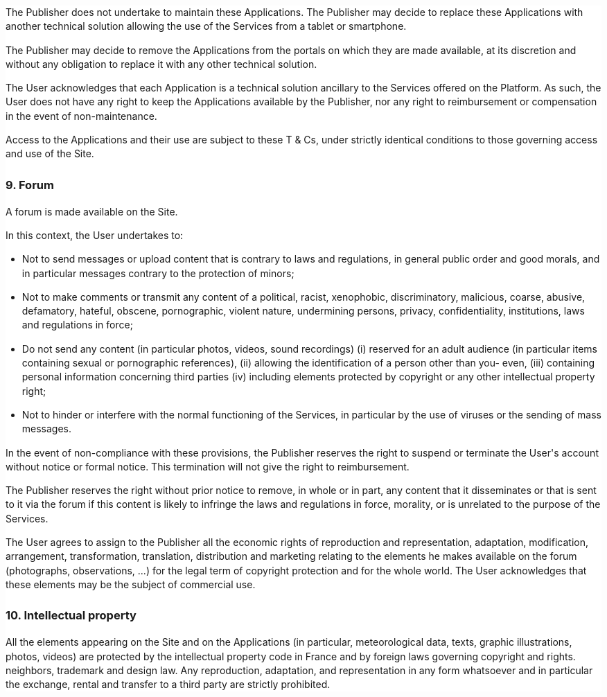 The Publisher does not undertake to maintain these Applications. The Publisher may decide to replace these Applications with another technical solution allowing the use of the Services from a tablet or smartphone.

The Publisher may decide to remove the Applications from the portals on which they are made available, at its discretion and without any obligation to replace it with any other technical solution.

The User acknowledges that each Application is a technical solution ancillary to the Services offered on the Platform. As such, the User does not have any right to keep the Applications available by the Publisher, nor any right to reimbursement or compensation in the event of non-maintenance.

Access to the Applications and their use are subject to these T & Cs, under strictly identical conditions to those governing access and use of the Site.

### 9. Forum

A forum is made available on the Site.

In this context, the User undertakes to:

-   Not to send messages or upload content that is contrary to laws and regulations, in general public order and good morals, and in particular messages contrary to the protection of minors;

-   Not to make comments or transmit any content of a political, racist, xenophobic, discriminatory, malicious, coarse, abusive, defamatory, hateful, obscene, pornographic, violent nature, undermining persons, privacy, confidentiality, institutions, laws and regulations in force;

-   Do not send any content (in particular photos, videos, sound recordings) (i) reserved for an adult audience (in particular items containing sexual or pornographic references), (ii) allowing the identification of a person other than you- even, (iii) containing personal information concerning third parties (iv) including elements protected by copyright or any other intellectual property right;

-   Not to hinder or interfere with the normal functioning of the Services, in particular by the use of viruses or the sending of mass messages.

In the event of non-compliance with these provisions, the Publisher reserves the right to suspend or terminate the User's account without notice or formal notice. This termination will not give the right to reimbursement.

The Publisher reserves the right without prior notice to remove, in whole or in part, any content that it disseminates or that is sent to it via the forum if this content is likely to infringe the laws and regulations in force, morality, or is unrelated to the purpose of the Services.

The User agrees to assign to the Publisher all the economic rights of reproduction and representation, adaptation, modification, arrangement, transformation, translation, distribution and marketing relating to the elements he makes available on the forum (photographs, observations, ...) for the legal term of copyright protection and for the whole world. The User acknowledges that these elements may be the subject of commercial use.

### 10. Intellectual property

All the elements appearing on the Site and on the Applications (in particular, meteorological data, texts, graphic illustrations, photos, videos) are protected by the intellectual property code in France and by foreign laws governing copyright and rights. neighbors, trademark and design law. Any reproduction, adaptation, and representation in any form whatsoever and in particular the exchange, rental and transfer to a third party are strictly prohibited.
